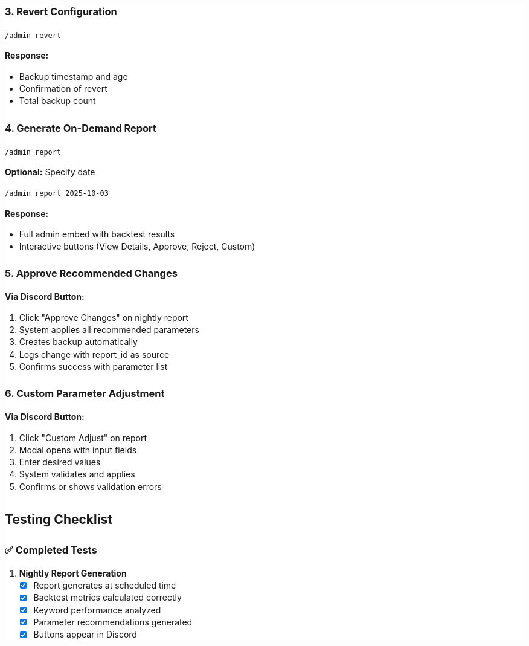 ### 3. Revert Configuration

```
/admin revert
```

**Response:**
- Backup timestamp and age
- Confirmation of revert
- Total backup count

### 4. Generate On-Demand Report

```
/admin report
```

**Optional:** Specify date
```
/admin report 2025-10-03
```

**Response:**
- Full admin embed with backtest results
- Interactive buttons (View Details, Approve, Reject, Custom)

### 5. Approve Recommended Changes

**Via Discord Button:**
1. Click "Approve Changes" on nightly report
2. System applies all recommended parameters
3. Creates backup automatically
4. Logs change with report_id as source
5. Confirms success with parameter list

### 6. Custom Parameter Adjustment

**Via Discord Button:**
1. Click "Custom Adjust" on report
2. Modal opens with input fields
3. Enter desired values
4. System validates and applies
5. Confirms or shows validation errors

## Testing Checklist

### ✅ Completed Tests

1. **Nightly Report Generation**
   - [x] Report generates at scheduled time
   - [x] Backtest metrics calculated correctly
   - [x] Keyword performance analyzed
   - [x] Parameter recommendations generated
   - [x] Buttons appear in Discord
